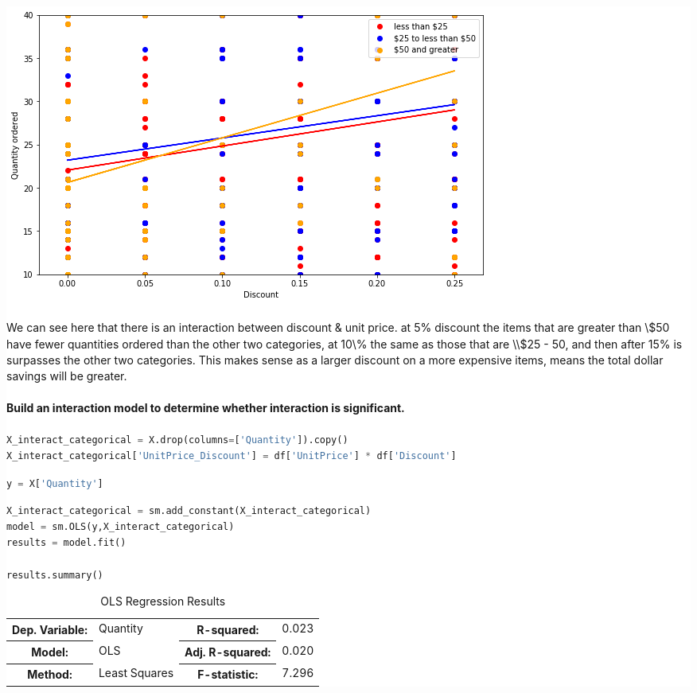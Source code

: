 
![png](Stats_Prop_Module_files/Stats_Prop_Module_54_0.png)


We can see here that there is an interaction between discount & unit price. at 5\% discount the items that are greater than \\$50 have fewer quantities ordered than the other two categories, at 10\% the same as those that are \\$25 - 50, and then after 15\% is surpasses the other two categories. This makes sense as a larger discount on a more expensive items, means the total dollar savings will be greater. 

#### Build an interaction model to determine whether interaction is significant.


```python
X_interact_categorical = X.drop(columns=['Quantity']).copy()
X_interact_categorical['UnitPrice_Discount'] = df['UnitPrice'] * df['Discount']
```


```python
y = X['Quantity']
```


```python
X_interact_categorical = sm.add_constant(X_interact_categorical)
model = sm.OLS(y,X_interact_categorical)
results = model.fit()

results.summary()
```




<table class="simpletable">
<caption>OLS Regression Results</caption>
<tr>
  <th>Dep. Variable:</th>        <td>Quantity</td>     <th>  R-squared:         </th> <td>   0.023</td> 
</tr>
<tr>
  <th>Model:</th>                   <td>OLS</td>       <th>  Adj. R-squared:    </th> <td>   0.020</td> 
</tr>
<tr>
  <th>Method:</th>             <td>Least Squares</td>  <th>  F-statistic:       </th> <td>   7.296</td> 
</tr>
<tr>